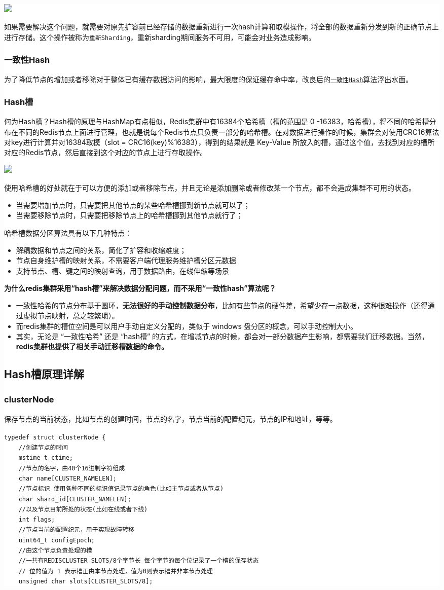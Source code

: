 ![](https://seven97-blog.oss-cn-hangzhou.aliyuncs.com/imgs/202411301318343.png)


如果需要解决这个问题，就需要对原先扩容前已经存储的数据重新进行一次hash计算和取模操作，将全部的数据重新分发到新的正确节点上进行存储。这个操作被称为`重新Sharding`，重新sharding期间服务不可用，可能会对业务造成影响。


### 一致性Hash


为了降低节点的增加或者移除对于整体已有缓存数据访问的影响，最大限度的保证缓存命中率，改良后的[`一致性Hash`](https://github.com)算法浮出水面。


### Hash槽


何为Hash槽？Hash槽的原理与HashMap有点相似，Redis集群中有16384个哈希槽（槽的范围是 0 \-16383，哈希槽），将不同的哈希槽分布在不同的Redis节点上面进行管理，也就是说每个Redis节点只负责一部分的哈希槽。在对数据进行操作的时候，集群会对使用CRC16算法对key进行计算并对16384取模（slot \= CRC16(key)%16383），得到的结果就是 Key\-Value 所放入的槽，通过这个值，去找到对应的槽所对应的Redis节点，然后直接到这个对应的节点上进行存取操作。


![](https://seven97-blog.oss-cn-hangzhou.aliyuncs.com/imgs/202411301318133.png)


使用哈希槽的好处就在于可以方便的添加或者移除节点，并且无论是添加删除或者修改某一个节点，都不会造成集群不可用的状态。


* 当需要增加节点时，只需要把其他节点的某些哈希槽挪到新节点就可以了；
* 当需要移除节点时，只需要把移除节点上的哈希槽挪到其他节点就行了；


哈希槽数据分区算法具有以下几种特点：


* 解耦数据和节点之间的关系，简化了扩容和收缩难度；
* 节点自身维护槽的映射关系，不需要客户端代理服务维护槽分区元数据
* 支持节点、槽、键之间的映射查询，用于数据路由，在线伸缩等场景


**为什么redis集群采用“hash槽”来解决数据分配问题，而不采用“一致性hash”算法呢？**


* 一致性哈希的节点分布基于圆环，**无法很好的手动控制数据分布**，比如有些节点的硬件差，希望少存一点数据，这种很难操作（还得通过虚拟节点映射，总之较繁琐）。
* 而redis集群的槽位空间是可以用户手动自定义分配的，类似于 windows 盘分区的概念，可以手动控制大小。
* 其实，无论是 “一致性哈希” 还是 “hash槽” 的方式，在增减节点的时候，都会对一部分数据产生影响，都需要我们迁移数据。当然，**redis集群也提供了相关手动迁移槽数据的命令。**


## Hash槽原理详解


### clusterNode


保存节点的当前状态，比如节点的创建时间，节点的名字，节点当前的配置纪元，节点的IP和地址，等等。



```
typedef struct clusterNode {
    //创建节点的时间
    mstime_t ctime;
    //节点的名字，由40个16进制字符组成
    char name[CLUSTER_NAMELEN];
    //节点标识 使用各种不同的标识值记录节点的角色(比如主节点或者从节点)
    char shard_id[CLUSTER_NAMELEN]; 
    //以及节点目前所处的状态(比如在线或者下线)
    int flags;     
    //节点当前的配置纪元，用于实现故障转移
    uint64_t configEpoch; 
    //由这个节点负责处理的槽
	//一共有REDISCLUSTER SLOTS/8个字节长 每个字节的每个位记录了一个槽的保存状态
    // 位的值为 1 表示槽正由本节点处理，值为0则表示槽并非本节点处理
    unsigned char slots[CLUSTER_SLOTS/8];
```